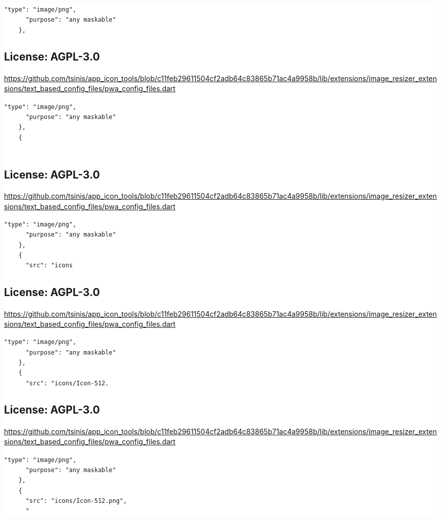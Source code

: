 ```
"type": "image/png",
      "purpose": "any maskable"
    },
```


## License: AGPL-3.0
https://github.com/tsinis/app_icon_tools/blob/c11feb29611504cf2adb64c83865b71ac4a9958b/lib/extensions/image_resizer_extensions/text_based_config_files/pwa_config_files.dart

```
"type": "image/png",
      "purpose": "any maskable"
    },
    {
      
```


## License: AGPL-3.0
https://github.com/tsinis/app_icon_tools/blob/c11feb29611504cf2adb64c83865b71ac4a9958b/lib/extensions/image_resizer_extensions/text_based_config_files/pwa_config_files.dart

```
"type": "image/png",
      "purpose": "any maskable"
    },
    {
      "src": "icons
```


## License: AGPL-3.0
https://github.com/tsinis/app_icon_tools/blob/c11feb29611504cf2adb64c83865b71ac4a9958b/lib/extensions/image_resizer_extensions/text_based_config_files/pwa_config_files.dart

```
"type": "image/png",
      "purpose": "any maskable"
    },
    {
      "src": "icons/Icon-512.
```


## License: AGPL-3.0
https://github.com/tsinis/app_icon_tools/blob/c11feb29611504cf2adb64c83865b71ac4a9958b/lib/extensions/image_resizer_extensions/text_based_config_files/pwa_config_files.dart

```
"type": "image/png",
      "purpose": "any maskable"
    },
    {
      "src": "icons/Icon-512.png",
      "
```
